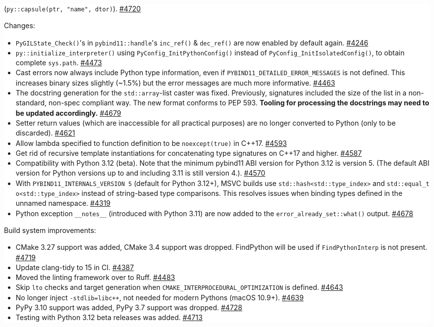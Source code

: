   (`py::capsule(ptr, "name", dtor)`).
  [#4720](https://github.com/pybind/pybind11/pull/4720)

Changes:

- `PyGILState_Check()`'s in `pybind11::handle`'s `inc_ref()` &
  `dec_ref()` are now enabled by default again.
  [#4246](https://github.com/pybind/pybind11/pull/4246)
- `py::initialize_interpreter()` using `PyConfig_InitPythonConfig()`
  instead of `PyConfig_InitIsolatedConfig()`, to obtain complete
  `sys.path`. [#4473](https://github.com/pybind/pybind11/pull/4473)
- Cast errors now always include Python type information, even if
  `PYBIND11_DETAILED_ERROR_MESSAGES` is not defined. This increases
  binary sizes slightly (~1.5%) but the error messages are much more
  informative. [#4463](https://github.com/pybind/pybind11/pull/4463)
- The docstring generation for the `std::array`-list caster was fixed.
  Previously, signatures included the size of the list in a
  non-standard, non-spec compliant way. The new format conforms to
  PEP 593. **Tooling for processing the docstrings may need to be
  updated accordingly.**
  [#4679](https://github.com/pybind/pybind11/pull/4679)
- Setter return values (which are inaccessible for all practical
  purposes) are no longer converted to Python (only to be discarded).
  [#4621](https://github.com/pybind/pybind11/pull/4621)
- Allow lambda specified to function definition to be `noexcept(true)`
  in C++17. [#4593](https://github.com/pybind/pybind11/pull/4593)
- Get rid of recursive template instantiations for concatenating type
  signatures on C++17 and higher.
  [#4587](https://github.com/pybind/pybind11/pull/4587)
- Compatibility with Python 3.12 (beta). Note that the minimum pybind11
  ABI version for Python 3.12 is version 5. (The default ABI version for
  Python versions up to and including 3.11 is still version 4.).
  [#4570](https://github.com/pybind/pybind11/pull/4570)
- With `PYBIND11_INTERNALS_VERSION 5` (default for Python 3.12+), MSVC
  builds use `std::hash<std::type_index>` and
  `std::equal_to<std::type_index>` instead of string-based type
  comparisons. This resolves issues when binding types defined in the
  unnamed namespace.
  [#4319](https://github.com/pybind/pybind11/pull/4319)
- Python exception `__notes__` (introduced with Python 3.11) are now
  added to the `error_already_set::what()` output.
  [#4678](https://github.com/pybind/pybind11/pull/4678)

Build system improvements:

- CMake 3.27 support was added, CMake 3.4 support was dropped.
  FindPython will be used if `FindPythonInterp` is not present.
  [#4719](https://github.com/pybind/pybind11/pull/4719)
- Update clang-tidy to 15 in CI.
  [#4387](https://github.com/pybind/pybind11/pull/4387)
- Moved the linting framework over to Ruff.
  [#4483](https://github.com/pybind/pybind11/pull/4483)
- Skip `lto` checks and target generation when
  `CMAKE_INTERPROCEDURAL_OPTIMIZATION` is defined.
  [#4643](https://github.com/pybind/pybind11/pull/4643)
- No longer inject `-stdlib=libc++`, not needed for modern Pythons
  (macOS 10.9+). [#4639](https://github.com/pybind/pybind11/pull/4639)
- PyPy 3.10 support was added, PyPy 3.7 support was dropped.
  [#4728](https://github.com/pybind/pybind11/pull/4728)
- Testing with Python 3.12 beta releases was added.
  [#4713](https://github.com/pybind/pybind11/pull/4713)
